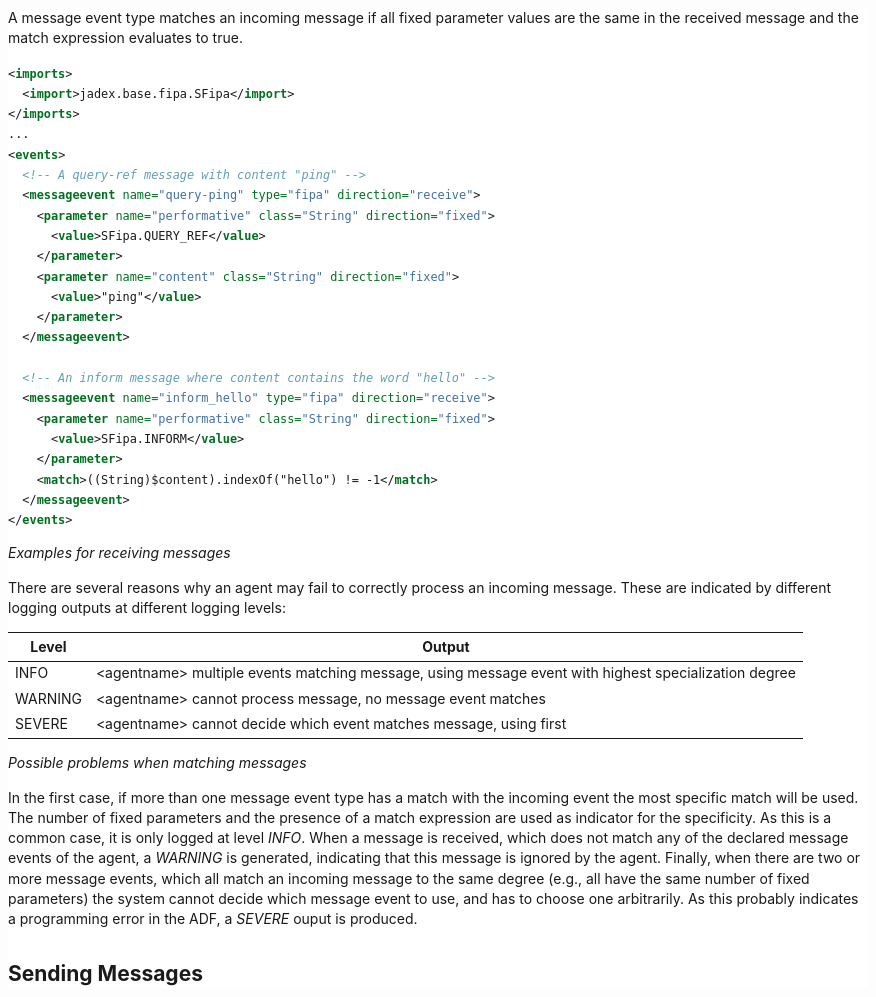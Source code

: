 A message event type matches an incoming message if all fixed parameter values are the same in the received message and the match expression evaluates to true.

```xml
<imports>
  <import>jadex.base.fipa.SFipa</import>
</imports>
...
<events>
  <!-- A query-ref message with content "ping" -->
  <messageevent name="query-ping" type="fipa" direction="receive">
    <parameter name="performative" class="String" direction="fixed">
      <value>SFipa.QUERY_REF</value>
    </parameter>
    <parameter name="content" class="String" direction="fixed">
      <value>"ping"</value>
    </parameter>
  </messageevent>
    
  <!-- An inform message where content contains the word "hello" -->
  <messageevent name="inform_hello" type="fipa" direction="receive">
    <parameter name="performative" class="String" direction="fixed">
      <value>SFipa.INFORM</value>
    </parameter>
    <match>((String)$content).indexOf("hello") != -1</match>
  </messageevent>
</events>
```

*Examples for receiving messages*

There are several reasons why an agent may fail to correctly process an incoming message. These are indicated by different logging outputs at different logging levels:

|Level  | Output |
|-------|--------|
|INFO   | &lt;agentname> multiple events matching message, using message event with highest specialization degree|
|WARNING| &lt;agentname> cannot process message, no message event matches         |
|SEVERE | &lt;agentname> cannot decide which event matches message, using first   |

*Possible problems when matching messages*

In the first case, if more than one message event type has a match with the incoming event the most specific match will be used. The number of fixed parameters and the presence of a match expression are used as indicator for the specificity. As this is a common case, it is only logged at level *INFO*. When a message is received, which does not match any of the declared message events of the agent, a *WARNING* is generated, indicating that this message is ignored by the agent. Finally, when there are two or more message events, which all match an incoming message to the same degree (e.g., all have the same number of fixed parameters) the system cannot decide which message event to use, and has to choose one arbitrarily. As this probably indicates a programming error in the ADF, a *SEVERE* ouput is produced.

## Sending Messages
